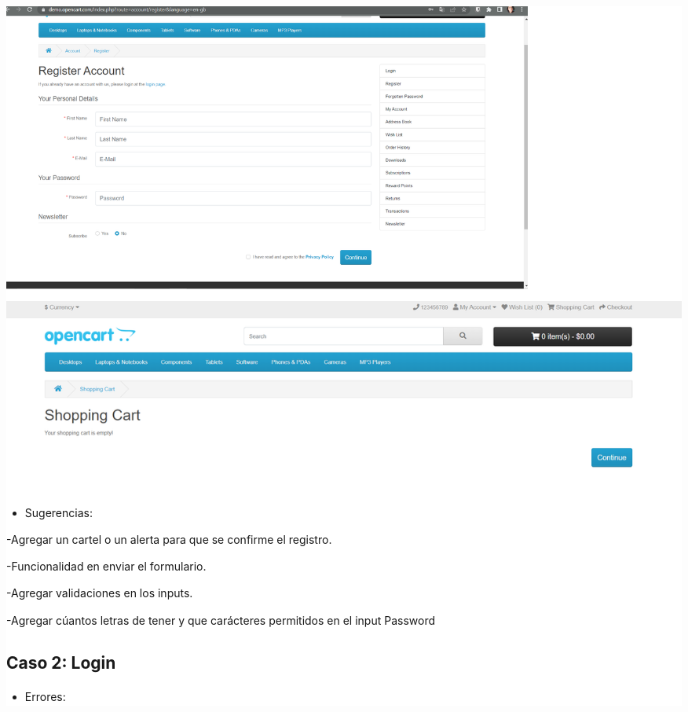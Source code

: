 <img  src='./img/prueba1a.png' height='360px'>

<img  src='./img/prueba1b.png' height='250px'>

* Sugerencias:

-Agregar un cartel o un alerta para que se confirme el registro.

-Funcionalidad en enviar el formulario.

-Agregar validaciones en los inputs.

-Agregar cúantos letras de tener y que carácteres permitidos en el input Password

## Caso 2: Login

* Errores: 
